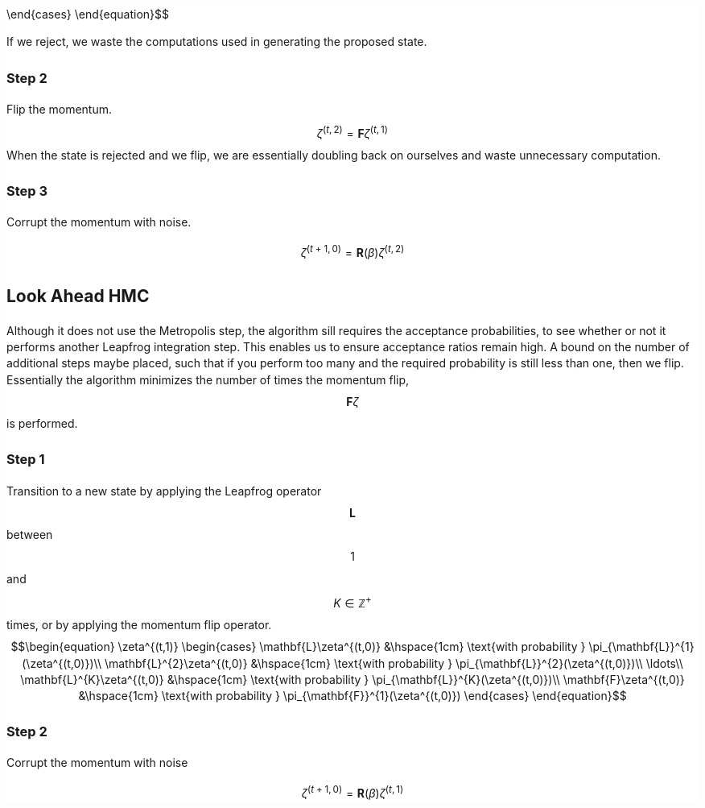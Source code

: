 \end{cases}
\end{equation}$$

If we reject, we waste the computations used in generating the proposed state. 

### Step 2
Flip the momentum. 
$$\begin{equation}
	\zeta^{(t,2)} = \mathbf{F}\zeta^{(t,1)}
\end{equation}$$
When the state is rejected and we flip, we are essentially doubling back on ourselves and waste unnecessary computation.  
### Step 3
Corrupt the momentum with noise.

$$\begin{equation}
	\zeta^{(t+1, 0)} = \mathbf{R}(\beta)\zeta^{(t,2)}
\end{equation}$$


## Look Ahead HMC
Although it does not use the Metropolis step, the algorithm sill requires the acceptance probabilities, to see whether or not it performs another Leapfrog integration step. This enables us to ensure acceptance ratios remain high. A bound on the number of additional steps maybe placed, such that if you perform too many and the required probability is still less than one, then we flip. Essentially the algorithm minimizes the number of times the momentum flip, $$\mathbf{F}\zeta$$ is performed. 

### Step 1 
Transition to a new state by applying the Leapfrog operator $$\mathbf{L}$$ between $$1$$ and $$K \in \mathbb{Z}^{+}$$ times, or by applying the momentum flip operator.
$$\begin{equation}
\zeta^{(t,1)}
\begin{cases}
\mathbf{L}\zeta^{(t,0)} &\hspace{1cm} \text{with probability } \pi_{\mathbf{L}}^{1}(\zeta^{(t,0)})\\
\mathbf{L}^{2}\zeta^{(t,0)} &\hspace{1cm} \text{with probability } \pi_{\mathbf{L}}^{2}(\zeta^{(t,0)})\\
\ldots\\
\mathbf{L}^{K}\zeta^{(t,0)} &\hspace{1cm} \text{with probability } \pi_{\mathbf{L}}^{K}(\zeta^{(t,0)})\\
\mathbf{F}\zeta^{(t,0)} &\hspace{1cm} \text{with probability } \pi_{\mathbf{F}}^{1}(\zeta^{(t,0)})
\end{cases}
\end{equation}$$

### Step 2
Corrupt the momentum with noise

$$\begin{equation}
\zeta^{(t+1, 0)} = \mathbf{R}(\beta)\zeta^{(t,1)}
\end{equation}$$
